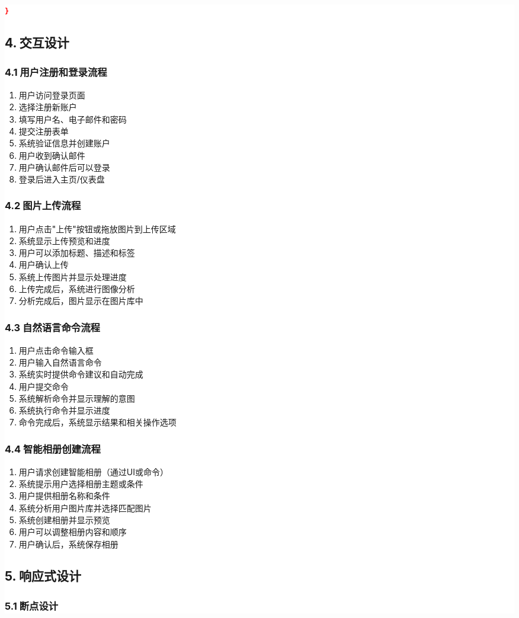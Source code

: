 ```json
}
```

## 4. 交互设计

### 4.1 用户注册和登录流程

1. 用户访问登录页面
2. 选择注册新账户
3. 填写用户名、电子邮件和密码
4. 提交注册表单
5. 系统验证信息并创建账户
6. 用户收到确认邮件
7. 用户确认邮件后可以登录
8. 登录后进入主页/仪表盘

### 4.2 图片上传流程

1. 用户点击"上传"按钮或拖放图片到上传区域
2. 系统显示上传预览和进度
3. 用户可以添加标题、描述和标签
4. 用户确认上传
5. 系统上传图片并显示处理进度
6. 上传完成后，系统进行图像分析
7. 分析完成后，图片显示在图片库中

### 4.3 自然语言命令流程

1. 用户点击命令输入框
2. 用户输入自然语言命令
3. 系统实时提供命令建议和自动完成
4. 用户提交命令
5. 系统解析命令并显示理解的意图
6. 系统执行命令并显示进度
7. 命令完成后，系统显示结果和相关操作选项

### 4.4 智能相册创建流程

1. 用户请求创建智能相册（通过UI或命令）
2. 系统提示用户选择相册主题或条件
3. 用户提供相册名称和条件
4. 系统分析用户图片库并选择匹配图片
5. 系统创建相册并显示预览
6. 用户可以调整相册内容和顺序
7. 用户确认后，系统保存相册

## 5. 响应式设计

### 5.1 断点设计
